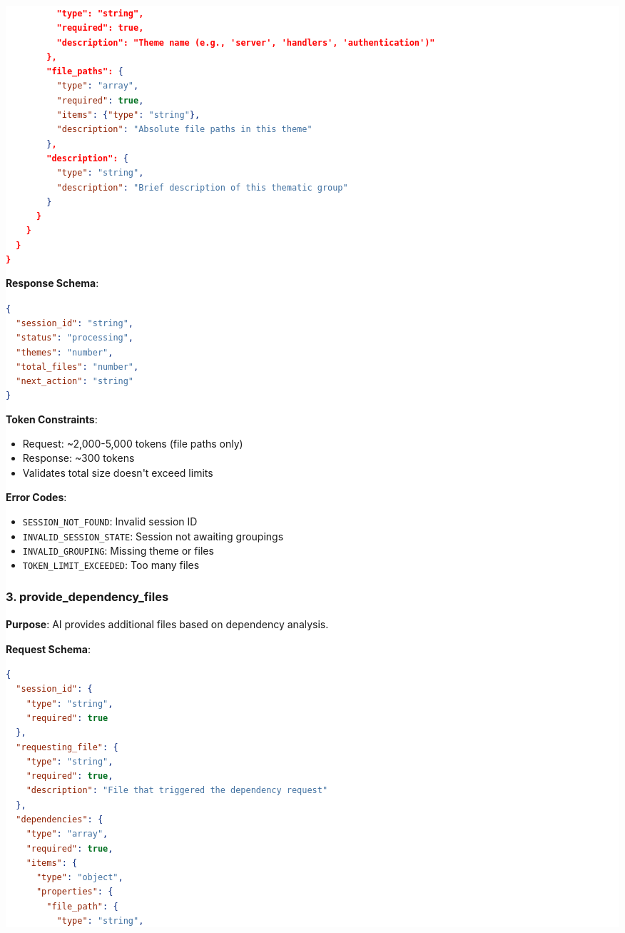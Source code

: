 ```json
          "type": "string",
          "required": true,
          "description": "Theme name (e.g., 'server', 'handlers', 'authentication')"
        },
        "file_paths": {
          "type": "array",
          "required": true,
          "items": {"type": "string"},
          "description": "Absolute file paths in this theme"
        },
        "description": {
          "type": "string",
          "description": "Brief description of this thematic group"
        }
      }
    }
  }
}
```

**Response Schema**:
```json
{
  "session_id": "string",
  "status": "processing",
  "themes": "number",
  "total_files": "number",
  "next_action": "string"
}
```

**Token Constraints**:
- Request: ~2,000-5,000 tokens (file paths only)
- Response: ~300 tokens
- Validates total size doesn't exceed limits

**Error Codes**:
- `SESSION_NOT_FOUND`: Invalid session ID
- `INVALID_SESSION_STATE`: Session not awaiting groupings
- `INVALID_GROUPING`: Missing theme or files
- `TOKEN_LIMIT_EXCEEDED`: Too many files

### 3. provide_dependency_files

**Purpose**: AI provides additional files based on dependency analysis.

**Request Schema**:
```json
{
  "session_id": {
    "type": "string",
    "required": true
  },
  "requesting_file": {
    "type": "string",
    "required": true,
    "description": "File that triggered the dependency request"
  },
  "dependencies": {
    "type": "array",
    "required": true,
    "items": {
      "type": "object",
      "properties": {
        "file_path": {
          "type": "string",
```